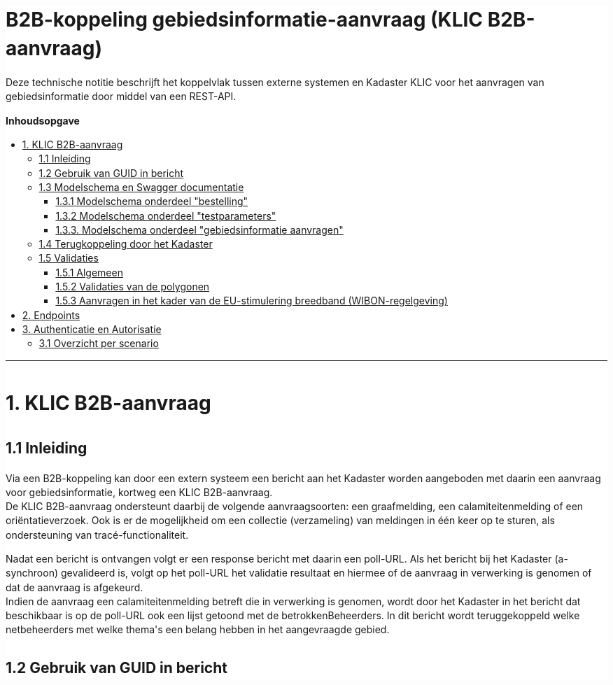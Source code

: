# B2B-koppeling gebiedsinformatie-aanvraag (KLIC B2B-aanvraag)

Deze technische notitie beschrijft het koppelvlak tussen externe systemen en Kadaster KLIC voor het aanvragen van gebiedsinformatie door middel van een REST-API.

**Inhoudsopgave**


- [1. KLIC B2B-aanvraag](#1-klic-b2b-aanvraag)
  - [1.1 Inleiding](#11-inleiding)
  - [1.2 Gebruik van GUID in bericht](#12-gebruik-van-guid-in-bericht)
  - [1.3 Modelschema en Swagger documentatie](#13-modelschema-en-swagger-documentatie)
    - [1.3.1 Modelschema onderdeel "bestelling"](#131-modelschema-onderdeel-bestelling)
    - [1.3.2 Modelschema onderdeel "testparameters"](#132-modelschema-onderdeel-testparameters)
    - [1.3.3. Modelschema onderdeel "gebiedsinformatie aanvragen"](#133-modelschema-onderdeel-gebiedsinformatie-aanvragen)
  - [1.4 Terugkoppeling door het Kadaster](#14-terugkoppeling-door-het-kadaster)
  - [1.5 Validaties](#15-validaties)
    - [1.5.1 Algemeen](#151-algemeen)
    - [1.5.2 Validaties van de polygonen](#152-validaties-van-de-polygonen)
    - [1.5.3 Aanvragen in het kader van de EU-stimulering breedband (WIBON-regelgeving)](#153-aanvragen-in-het-kader-van-de-eu-stimulering-breedband-wibon-regelgeving)
- [2. Endpoints](#2-endpoints)
- [3. Authenticatie en Autorisatie](#3-authenticatie-en-Autorisatie)
  - [3.1 Overzicht per scenario](#31-overzicht-per-scenario)



---------------------------------------------------------
# 1. KLIC B2B-aanvraag

## 1.1 Inleiding

Via een B2B-koppeling kan door een extern systeem een bericht aan het Kadaster worden aangeboden met daarin een aanvraag voor gebiedsinformatie, kortweg een KLIC B2B-aanvraag.  \
De KLIC B2B-aanvraag ondersteunt daarbij de volgende aanvraagsoorten: een graafmelding, een calamiteitenmelding of een oriëntatieverzoek. Ook is er de mogelijkheid om een collectie (verzameling) van meldingen in één keer op te sturen, als ondersteuning van tracé-functionaliteit.

Nadat een bericht is ontvangen volgt er een response bericht met daarin een poll-URL. Als het bericht bij het Kadaster (a-synchroon) gevalideerd is, volgt op het poll-URL het validatie resultaat en hiermee of de aanvraag in verwerking is genomen of dat de aanvraag is afgekeurd. \
Indien de aanvraag een calamiteitenmelding betreft die in verwerking is genomen, wordt door het Kadaster in het bericht dat beschikbaar is op de poll-URL ook een lijst getoond met de betrokkenBeheerders. In dit bericht wordt teruggekoppeld welke netbeheerders met welke thema's een belang hebben in het aangevraagde gebied.



## 1.2 Gebruik van GUID in bericht

